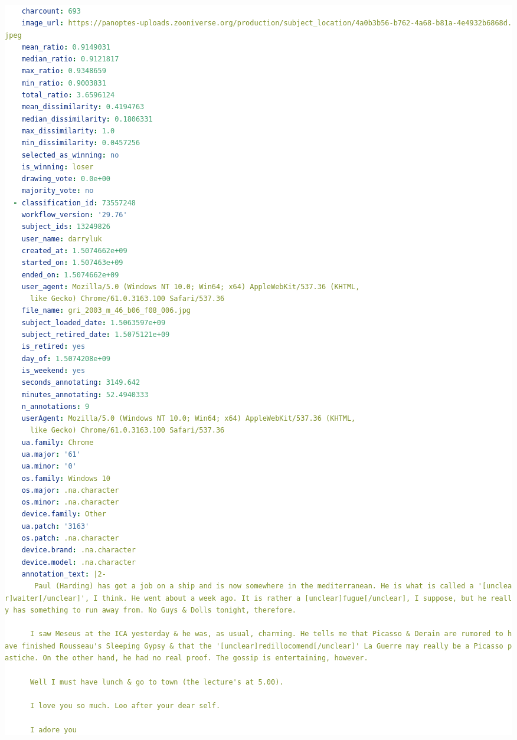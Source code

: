 ```yaml
    charcount: 693
    image_url: https://panoptes-uploads.zooniverse.org/production/subject_location/4a0b3b56-b762-4a68-b81a-4e4932b6868d.jpeg
    mean_ratio: 0.9149031
    median_ratio: 0.9121817
    max_ratio: 0.9348659
    min_ratio: 0.9003831
    total_ratio: 3.6596124
    mean_dissimilarity: 0.4194763
    median_dissimilarity: 0.1806331
    max_dissimilarity: 1.0
    min_dissimilarity: 0.0457256
    selected_as_winning: no
    is_winning: loser
    drawing_vote: 0.0e+00
    majority_vote: no
  - classification_id: 73557248
    workflow_version: '29.76'
    subject_ids: 13249826
    user_name: darryluk
    created_at: 1.5074662e+09
    started_on: 1.507463e+09
    ended_on: 1.5074662e+09
    user_agent: Mozilla/5.0 (Windows NT 10.0; Win64; x64) AppleWebKit/537.36 (KHTML,
      like Gecko) Chrome/61.0.3163.100 Safari/537.36
    file_name: gri_2003_m_46_b06_f08_006.jpg
    subject_loaded_date: 1.5063597e+09
    subject_retired_date: 1.5075121e+09
    is_retired: yes
    day_of: 1.5074208e+09
    is_weekend: yes
    seconds_annotating: 3149.642
    minutes_annotating: 52.4940333
    n_annotations: 9
    userAgent: Mozilla/5.0 (Windows NT 10.0; Win64; x64) AppleWebKit/537.36 (KHTML,
      like Gecko) Chrome/61.0.3163.100 Safari/537.36
    ua.family: Chrome
    ua.major: '61'
    ua.minor: '0'
    os.family: Windows 10
    os.major: .na.character
    os.minor: .na.character
    device.family: Other
    ua.patch: '3163'
    os.patch: .na.character
    device.brand: .na.character
    device.model: .na.character
    annotation_text: |2-
       Paul (Harding) has got a job on a ship and is now somewhere in the mediterranean. He is what is called a '[unclear]waiter[/unclear]', I think. He went about a week ago. It is rather a [unclear]fugue[/unclear], I suppose, but he really has something to run away from. No Guys & Dolls tonight, therefore.

      I saw Meseus at the ICA yesterday & he was, as usual, charming. He tells me that Picasso & Derain are rumored to have finished Rousseau's Sleeping Gypsy & that the '[unclear]redillocomend[/unclear]' La Guerre may really be a Picasso pastiche. On the other hand, he had no real proof. The gossip is entertaining, however.

      Well I must have lunch & go to town (the lecture's at 5.00).

      I love you so much. Loo after your dear self.

      I adore you
```
